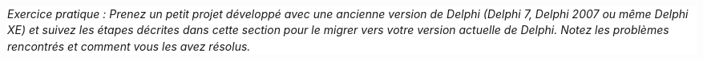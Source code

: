 
*Exercice pratique : Prenez un petit projet développé avec une ancienne version de Delphi (Delphi 7, Delphi 2007 ou même Delphi XE) et suivez les étapes décrites dans cette section pour le migrer vers votre version actuelle de Delphi. Notez les problèmes rencontrés et comment vous les avez résolus.*
